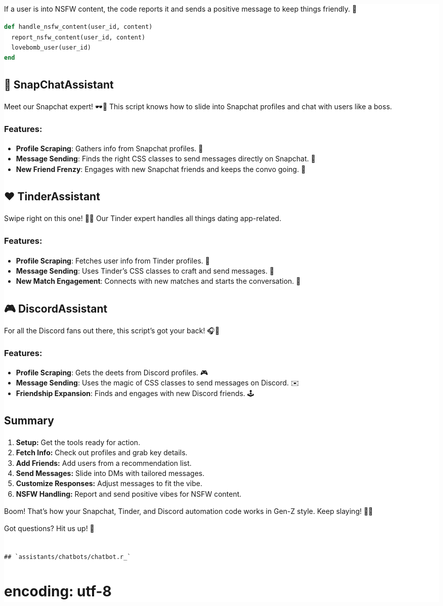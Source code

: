 If a user is into NSFW content, the code reports it and sends a positive message to keep things friendly. 🌟

```ruby
def handle_nsfw_content(user_id, content)
  report_nsfw_content(user_id, content)
  lovebomb_user(user_id)
end
```

## 🧩 **SnapChatAssistant**

Meet our Snapchat expert! 🕶️👻 This script knows how to slide into Snapchat profiles and chat with users like a boss.

### Features:
- **Profile Scraping**: Gathers info from Snapchat profiles. 📸
- **Message Sending**: Finds the right CSS classes to send messages directly on Snapchat. 📩
- **New Friend Frenzy**: Engages with new Snapchat friends and keeps the convo going. 🙌

## ❤️ **TinderAssistant**

Swipe right on this one! 🕺💖 Our Tinder expert handles all things dating app-related.

### Features:
- **Profile Scraping**: Fetches user info from Tinder profiles. 💌
- **Message Sending**: Uses Tinder’s CSS classes to craft and send messages. 💬
- **New Match Engagement**: Connects with new matches and starts the conversation. 🥂

## 🎮 **DiscordAssistant**

For all the Discord fans out there, this script’s got your back! 🎧👾

### Features:
- **Profile Scraping**: Gets the deets from Discord profiles. 🎮
- **Message Sending**: Uses the magic of CSS classes to send messages on Discord. ✉️
- **Friendship Expansion**: Finds and engages with new Discord friends. 🕹️

## Summary

1. **Setup:** Get the tools ready for action.
2. **Fetch Info:** Check out profiles and grab key details.
3. **Add Friends:** Add users from a recommendation list.
4. **Send Messages:** Slide into DMs with tailored messages.
5. **Customize Responses:** Adjust messages to fit the vibe.
6. **NSFW Handling:** Report and send positive vibes for NSFW content.

Boom! That’s how your Snapchat, Tinder, and Discord automation code works in Gen-Z style. Keep slaying! 🚀✨

Got questions? Hit us up! 🤙
```

## `assistants/chatbots/chatbot.r_`
```
# encoding: utf-8
